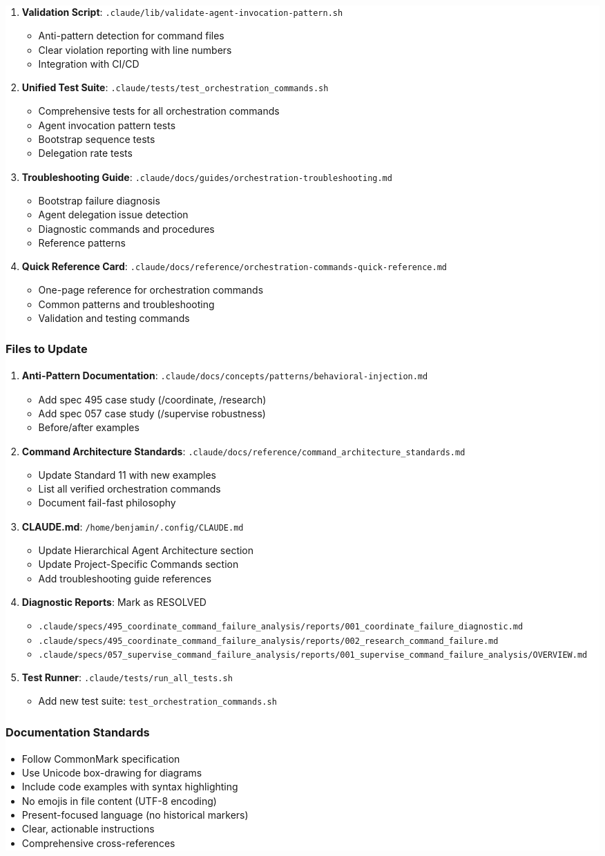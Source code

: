 1. **Validation Script**: `.claude/lib/validate-agent-invocation-pattern.sh`
   - Anti-pattern detection for command files
   - Clear violation reporting with line numbers
   - Integration with CI/CD

2. **Unified Test Suite**: `.claude/tests/test_orchestration_commands.sh`
   - Comprehensive tests for all orchestration commands
   - Agent invocation pattern tests
   - Bootstrap sequence tests
   - Delegation rate tests

3. **Troubleshooting Guide**: `.claude/docs/guides/orchestration-troubleshooting.md`
   - Bootstrap failure diagnosis
   - Agent delegation issue detection
   - Diagnostic commands and procedures
   - Reference patterns

4. **Quick Reference Card**: `.claude/docs/reference/orchestration-commands-quick-reference.md`
   - One-page reference for orchestration commands
   - Common patterns and troubleshooting
   - Validation and testing commands

### Files to Update

1. **Anti-Pattern Documentation**: `.claude/docs/concepts/patterns/behavioral-injection.md`
   - Add spec 495 case study (/coordinate, /research)
   - Add spec 057 case study (/supervise robustness)
   - Before/after examples

2. **Command Architecture Standards**: `.claude/docs/reference/command_architecture_standards.md`
   - Update Standard 11 with new examples
   - List all verified orchestration commands
   - Document fail-fast philosophy

3. **CLAUDE.md**: `/home/benjamin/.config/CLAUDE.md`
   - Update Hierarchical Agent Architecture section
   - Update Project-Specific Commands section
   - Add troubleshooting guide references

4. **Diagnostic Reports**: Mark as RESOLVED
   - `.claude/specs/495_coordinate_command_failure_analysis/reports/001_coordinate_failure_diagnostic.md`
   - `.claude/specs/495_coordinate_command_failure_analysis/reports/002_research_command_failure.md`
   - `.claude/specs/057_supervise_command_failure_analysis/reports/001_supervise_command_failure_analysis/OVERVIEW.md`

5. **Test Runner**: `.claude/tests/run_all_tests.sh`
   - Add new test suite: `test_orchestration_commands.sh`

### Documentation Standards

- Follow CommonMark specification
- Use Unicode box-drawing for diagrams
- Include code examples with syntax highlighting
- No emojis in file content (UTF-8 encoding)
- Present-focused language (no historical markers)
- Clear, actionable instructions
- Comprehensive cross-references
